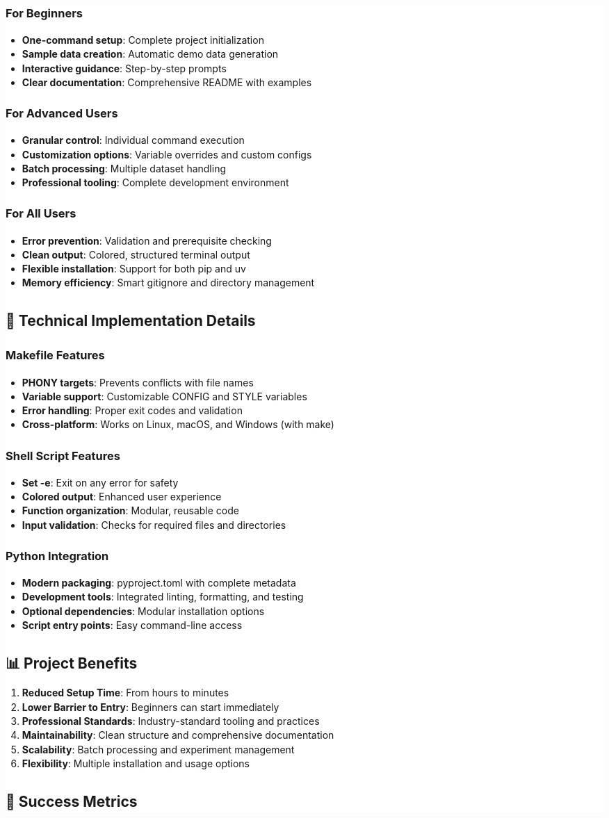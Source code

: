 ### For Beginners
- **One-command setup**: Complete project initialization
- **Sample data creation**: Automatic demo data generation
- **Interactive guidance**: Step-by-step prompts
- **Clear documentation**: Comprehensive README with examples

### For Advanced Users
- **Granular control**: Individual command execution
- **Customization options**: Variable overrides and custom configs
- **Batch processing**: Multiple dataset handling
- **Professional tooling**: Complete development environment

### For All Users
- **Error prevention**: Validation and prerequisite checking
- **Clean output**: Colored, structured terminal output
- **Flexible installation**: Support for both pip and uv
- **Memory efficiency**: Smart gitignore and directory management

## 🔧 Technical Implementation Details

### Makefile Features
- **PHONY targets**: Prevents conflicts with file names
- **Variable support**: Customizable CONFIG and STYLE variables
- **Error handling**: Proper exit codes and validation
- **Cross-platform**: Works on Linux, macOS, and Windows (with make)

### Shell Script Features
- **Set -e**: Exit on any error for safety
- **Colored output**: Enhanced user experience
- **Function organization**: Modular, reusable code
- **Input validation**: Checks for required files and directories

### Python Integration
- **Modern packaging**: pyproject.toml with complete metadata
- **Development tools**: Integrated linting, formatting, and testing
- **Optional dependencies**: Modular installation options
- **Script entry points**: Easy command-line access

## 📊 Project Benefits

1. **Reduced Setup Time**: From hours to minutes
2. **Lower Barrier to Entry**: Beginners can start immediately
3. **Professional Standards**: Industry-standard tooling and practices
4. **Maintainability**: Clean structure and comprehensive documentation
5. **Scalability**: Batch processing and experiment management
6. **Flexibility**: Multiple installation and usage options

## 🎉 Success Metrics
